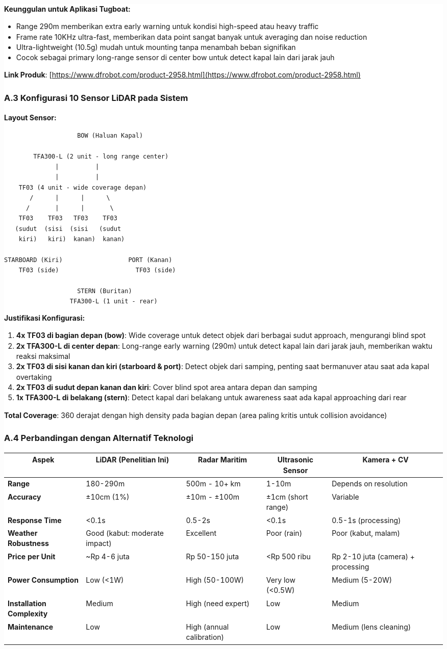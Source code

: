 **Keunggulan untuk Aplikasi Tugboat:**
- Range 290m memberikan extra early warning untuk kondisi high-speed atau heavy traffic
- Frame rate 10KHz ultra-fast, memberikan data point sangat banyak untuk averaging dan noise reduction
- Ultra-lightweight (10.5g) mudah untuk mounting tanpa menambah beban signifikan
- Cocok sebagai primary long-range sensor di center bow untuk detect kapal lain dari jarak jauh

**Link Produk**: [https://www.dfrobot.com/product-2958.html](https://www.dfrobot.com/product-2958.html)

### A.3 Konfigurasi 10 Sensor LiDAR pada Sistem

**Layout Sensor:**

```
                    BOW (Haluan Kapal)

        TFA300-L (2 unit - long range center)
              |          |
              |          |
    TF03 (4 unit - wide coverage depan)
       /      |      |      \
      /       |      |       \
    TF03    TF03   TF03    TF03
   (sudut  (sisi  (sisi   (sudut
    kiri)   kiri)  kanan)  kanan)

STARBOARD (Kiri)                  PORT (Kanan)
    TF03 (side)                     TF03 (side)

                    STERN (Buritan)
                  TFA300-L (1 unit - rear)
```

**Justifikasi Konfigurasi:**
1. **4x TF03 di bagian depan (bow)**: Wide coverage untuk detect objek dari berbagai sudut approach, mengurangi blind spot
2. **2x TFA300-L di center depan**: Long-range early warning (290m) untuk detect kapal lain dari jarak jauh, memberikan waktu reaksi maksimal
3. **2x TF03 di sisi kanan dan kiri (starboard & port)**: Detect objek dari samping, penting saat bermanuver atau saat ada kapal overtaking
4. **2x TF03 di sudut depan kanan dan kiri**: Cover blind spot area antara depan dan samping
5. **1x TFA300-L di belakang (stern)**: Detect kapal dari belakang untuk awareness saat ada kapal approaching dari rear

**Total Coverage**: 360 derajat dengan high density pada bagian depan (area paling kritis untuk collision avoidance)

### A.4 Perbandingan dengan Alternatif Teknologi

| Aspek | LiDAR (Penelitian Ini) | Radar Maritim | Ultrasonic Sensor | Kamera + CV |
|-------|------------------------|---------------|-------------------|-------------|
| **Range** | 180-290m | 500m - 10+ km | 1-10m | Depends on resolution |
| **Accuracy** | ±10cm (1%) | ±10m - ±100m | ±1cm (short range) | Variable |
| **Response Time** | <0.1s | 0.5-2s | <0.1s | 0.5-1s (processing) |
| **Weather Robustness** | Good (kabut: moderate impact) | Excellent | Poor (rain) | Poor (kabut, malam) |
| **Price per Unit** | ~Rp 4-6 juta | Rp 50-150 juta | <Rp 500 ribu | Rp 2-10 juta (camera) + processing |
| **Power Consumption** | Low (<1W) | High (50-100W) | Very low (<0.5W) | Medium (5-20W) |
| **Installation Complexity** | Medium | High (need expert) | Low | Medium |
| **Maintenance** | Low | High (annual calibration) | Low | Medium (lens cleaning) |
